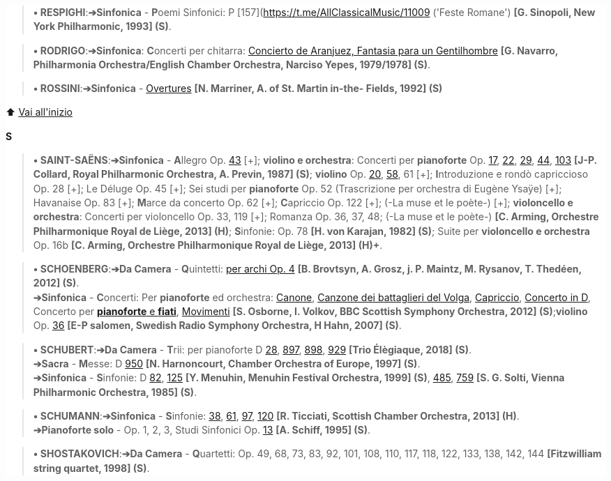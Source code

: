 >**• RESPIGHI**:**➔Sinfonica** - **P**oemi Sinfonici: P [157](https://t.me/AllClassicalMusic/11009 ('Feste Romane') **[G. Sinopoli, New York Philharmonic, 1993] (S)**.

>**• RODRIGO**:**➔Sinfonica**: **C**oncerti per chitarra: [Concierto de Aranjuez, Fantasia para un Gentilhombre](https://t.me/AllClassicalMusic/1366) **[G. Navarro, Philharmonia Orchestra/English Chamber Orchestra, Narciso Yepes, 1979/1978] (S)**.

>**• ROSSINI**:**➔Sinfonica** - [Overtures](https://t.me/AllClassicalMusic/3091) **[N. Marriner, A. of St. Martin in-the- Fields, 1992] (S)**

⬆️ [Vai all'inizio](https://github.com/MatFryderyckChopin/List-of-musicaclassica-Channels-s-work/blob/master/%23LIST.md)

**S**

>**• SAINT-SAËNS**:**➔Sinfonica** - **A**llegro Op. [43](https://t.me/AllClassicalMusicHiRes/319) [+]; **violino e orchestra**: Concerti per **pianoforte** Op. [17](https://t.me/AllClassicalMusic/2914), [22](https://t.me/AllClassicalMusic/2917), [29](https://t.me/AllClassicalMusic/2919), [44](https://t.me/AllClassicalMusic/2922), [103](https://t.me/AllClassicalMusic/2924) **[J-P. Collard, Royal Philharmonic Orchestra, A. Previn, 1987] (S)**; **violino** Op. [20](https://t.me/AllClassicalMusicHiRes/15), [58](https://t.me/AllClassicalMusicHiRes/16), 61 [+]; **I**ntroduzione e rondò capriccioso Op. 28 [+]; Le Déluge Op. 45 [+]; Sei studi per **pianoforte** Op. 52 (Trascrizione per orchestra di Eugène Ysaÿe) [+]; Havanaise Op. 83 [+]; **M**arce da concerto Op. 62 [+]; **C**apriccio Op. 122 [+]; (-La muse et le poète-) [+]; **violoncello e orchestra**: Concerti per violoncello Op. 33, 119 [+]; Romanza Op. 36, 37, 48; (-La muse et le poète-) **[C. Arming, Orchestre Philharmonique Royal de Liège, 2013] (H)**; **S**infonie: Op. 78 **[H. von Karajan, 1982] (S)**; Suite per **violoncello e orchestra** Op. 16b **[C. Arming, Orchestre Philharmonique Royal de Liège, 2013] (H)+**.

>**• SCHOENBERG**:**➔Da Camera** - **Q**uintetti: [per archi Op. 4](https://t.me/AllClassicalMusic/3120) **[B. Brovtsyn, A. Grosz, j. P. Maintz, M. Rysanov, T. Thedéen, 2012] (S)**.           
**➔Sinfonica** - **C**oncerti: Per **pianoforte** ed orchestra: [Canone](https://t.me/AllClassicalMusic/3242), [Canzone dei battaglieri del Volga](https://t.me/AllClassicalMusic/3227), [Capriccio](https://t.me/AllClassicalMusic/3231), [Concerto in D](https://t.me/AllClassicalMusic/3239), Concerto per [**pianoforte** e **fiati**](https://t.me/AllClassicalMusic/3228), [Movimenti](https://t.me/AllClassicalMusic/3234) **[S. Osborne, I. Volkov, BBC Scottish Symphony Orchestra, 2012] (S)**;**violino** Op. [36](https://t.me/AllClassicalMusic/2493) **[E-P salomen, Swedish Radio Symphony Orchestra, H Hahn, 2007] (S)**.

>**• SCHUBERT**:**➔Da Camera** - **T**rii: per pianoforte D [28](https://t.me/AllClassicalMusic/3166), [897](https://t.me/AllClassicalMusic/3165), [898](https://t.me/AllClassicalMusic/3161), [929](https://t.me/AllClassicalMusic/3167) **[Trio Élègiaque, 2018] (S)**.                                        
**➔Sacra** - **M**esse: D [950](https://t.me/AllClassicalMusic/1534) **[N. Harnoncourt, Chamber Orchestra of Europe, 1997] (S)**.                  
**➔Sinfonica** - **S**infonie: D [82](https://t.me/AllClassicalMusic/385), [125](https://t.me/AllClassicalMusic/390) **[Y. Menuhin, Menuhin Festival Orchestra, 1999] (S)**, [485](https://t.me/AllClassicalMusic/684), [759](https://t.me/AllClassicalMusic/682) **[S. G. Solti, Vienna Philharmonic Orchestra, 1985] (S)**. 

>**• SCHUMANN**:**➔Sinfonica** - **S**infonie: [38](https://t.me/AllClassicalMusicHiRes/53), [61](https://t.me/AllClassicalMusicHiRes/57), [97](https://t.me/AllClassicalMusicHiRes/61), [120](https://t.me/AllClassicalMusicHiRes/66) **[R. Ticciati, Scottish Chamber Orchestra, 2013] (H)**.                                                                                       
**➔Pianoforte solo** - Op. 1, 2, 3, Studi Sinfonici Op. [13](https://t.me/AllClassicalMusic/810) **[A. Schiff, 1995] (S)**.

>**• SHOSTAKOVICH**:**➔Da Camera** - **Q**uartetti: Op. 49, 68, 73, 83, 92, 101, 108, 110, 117, 118, 122, 133, 138, 142, 144 **[Fitzwilliam string quartet, 1998] (S)**.
